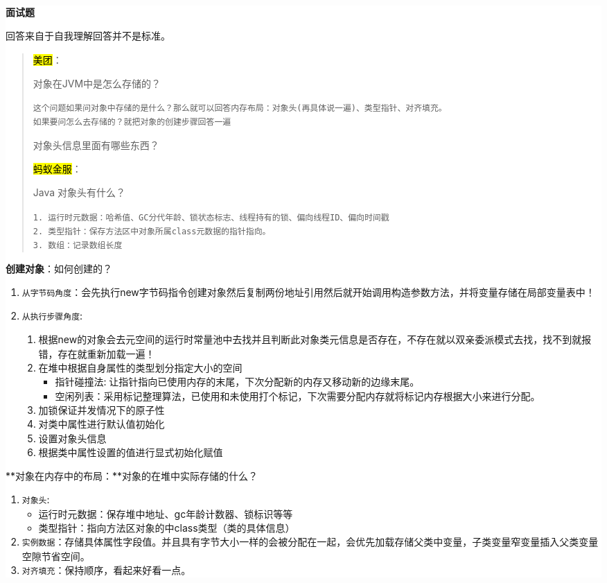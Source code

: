 **面试题**

回答来自于自我理解回答并不是标准。

> <mark>美团</mark>：
>
> 对象在JVM中是怎么存储的？
>
> ```
> 这个问题如果问对象中存储的是什么？那么就可以回答内存布局：对象头(再具体说一遍)、类型指针、对齐填充。
> 如果要问怎么去存储的？就把对象的创建步骤回答一遍
> ```
>
> 对象头信息里面有哪些东西？
>
> ```
> 
> ```
>
> <mark>蚂蚁金服</mark>：
>
> Java 对象头有什么？
>
> ```
> 1. 运行时元数据：哈希值、GC分代年龄、锁状态标志、线程持有的锁、偏向线程ID、偏向时间戳
> 2. 类型指针：保存方法区中对象所属class元数据的指针指向。
> 3. 数组：记录数组长度
> ```



**创建对象**：如何创建的？

1. `从字节码角度`：会先执行new字节码指令创建对象然后复制两份地址引用然后就开始调用构造参数方法，并将变量存储在局部变量表中！

2. `从执行步骤角度`: 
   1. 根据new的对象会去元空间的运行时常量池中去找并且判断此对象类元信息是否存在，不存在就以双亲委派模式去找，找不到就报错，存在就重新加载一遍！
   2. 在堆中根据自身属性的类型划分指定大小的空间
      - 指针碰撞法: 让指针指向已使用内存的末尾，下次分配新的内存又移动新的边缘末尾。
      - 空闲列表：采用标记整理算法，已使用和未使用打个标记，下次需要分配内存就将标记内存根据大小来进行分配。
   3. 加锁保证并发情况下的原子性
   4. 对类中属性进行默认值初始化
   5. 设置对象头信息
   6. 根据类中属性设置的值进行显式初始化赋值
   
   

**对象在内存中的布局：**对象的在堆中实际存储的什么？

1. `对象头`: 
   - 运行时元数据：保存堆中地址、gc年龄计数器、锁标识等等
   - 类型指针：指向方法区对象的中class类型（类的具体信息）
2. `实例数据`：存储具体属性字段值。并且具有字节大小一样的会被分配在一起，会优先加载存储父类中变量，子类变量窄变量插入父类变量空隙节省空间。
3. `对齐填充`：保持顺序，看起来好看一点。


